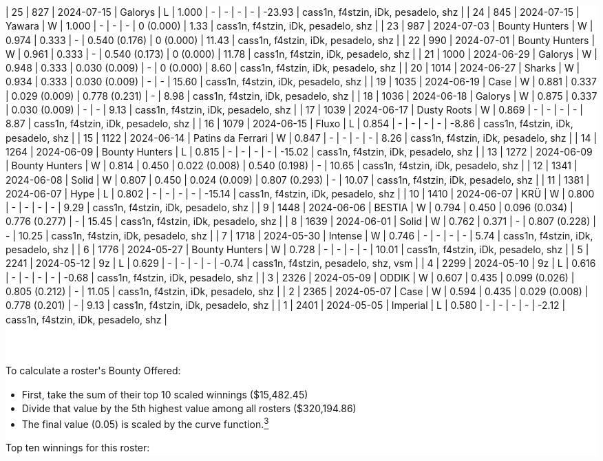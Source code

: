 |           25 |      827 | 2024-07-15 | Galorys           | L   | 1.000      | -            | -                | -                | -         |   -23.93 | cass1n, f4stzin, iDk, pesadelo, shz |
|           24 |      845 | 2024-07-15 | Yawara            | W   | 1.000      | -            | -                | -                | 0 (0.000) |     1.33 | cass1n, f4stzin, iDk, pesadelo, shz |
|           23 |      987 | 2024-07-03 | Bounty Hunters    | W   | 0.974      | 0.333        | -                | 0.540 (0.176)    | 0 (0.000) |    11.43 | cass1n, f4stzin, iDk, pesadelo, shz |
|           22 |      990 | 2024-07-01 | Bounty Hunters    | W   | 0.961      | 0.333        | -                | 0.540 (0.173)    | 0 (0.000) |    11.78 | cass1n, f4stzin, iDk, pesadelo, shz |
|           21 |     1000 | 2024-06-29 | Galorys           | W   | 0.948      | 0.333        | 0.030 (0.009)    | -                | 0 (0.000) |     8.60 | cass1n, f4stzin, iDk, pesadelo, shz |
|           20 |     1014 | 2024-06-27 | Sharks            | W   | 0.934      | 0.333        | 0.030 (0.009)    | -                | -         |    15.60 | cass1n, f4stzin, iDk, pesadelo, shz |
|           19 |     1035 | 2024-06-19 | Case              | W   | 0.881      | 0.337        | 0.029 (0.009)    | 0.778 (0.231)    | -         |     8.98 | cass1n, f4stzin, iDk, pesadelo, shz |
|           18 |     1036 | 2024-06-18 | Galorys           | W   | 0.875      | 0.337        | 0.030 (0.009)    | -                | -         |     9.13 | cass1n, f4stzin, iDk, pesadelo, shz |
|           17 |     1039 | 2024-06-17 | Dusty Roots       | W   | 0.869      | -            | -                | -                | -         |     8.87 | cass1n, f4stzin, iDk, pesadelo, shz |
|           16 |     1079 | 2024-06-15 | Fluxo             | L   | 0.854      | -            | -                | -                | -         |    -8.86 | cass1n, f4stzin, iDk, pesadelo, shz |
|           15 |     1122 | 2024-06-14 | Patins da Ferrari | W   | 0.847      | -            | -                | -                | -         |     8.26 | cass1n, f4stzin, iDk, pesadelo, shz |
|           14 |     1264 | 2024-06-09 | Bounty Hunters    | L   | 0.815      | -            | -                | -                | -         |   -15.02 | cass1n, f4stzin, iDk, pesadelo, shz |
|           13 |     1272 | 2024-06-09 | Bounty Hunters    | W   | 0.814      | 0.450        | 0.022 (0.008)    | 0.540 (0.198)    | -         |    10.65 | cass1n, f4stzin, iDk, pesadelo, shz |
|           12 |     1341 | 2024-06-08 | Solid             | W   | 0.807      | 0.450        | 0.024 (0.009)    | 0.807 (0.293)    | -         |    10.07 | cass1n, f4stzin, iDk, pesadelo, shz |
|           11 |     1381 | 2024-06-07 | Hype              | L   | 0.802      | -            | -                | -                | -         |   -15.14 | cass1n, f4stzin, iDk, pesadelo, shz |
|           10 |     1410 | 2024-06-07 | KRÜ               | W   | 0.800      | -            | -                | -                | -         |     9.29 | cass1n, f4stzin, iDk, pesadelo, shz |
|            9 |     1448 | 2024-06-06 | BESTIA            | W   | 0.794      | 0.450        | 0.096 (0.034)    | 0.776 (0.277)    | -         |    15.45 | cass1n, f4stzin, iDk, pesadelo, shz |
|            8 |     1639 | 2024-06-01 | Solid             | W   | 0.762      | 0.371        | -                | 0.807 (0.228)    | -         |    10.25 | cass1n, f4stzin, iDk, pesadelo, shz |
|            7 |     1718 | 2024-05-30 | Intense           | W   | 0.746      | -            | -                | -                | -         |     5.74 | cass1n, f4stzin, iDk, pesadelo, shz |
|            6 |     1776 | 2024-05-27 | Bounty Hunters    | W   | 0.728      | -            | -                | -                | -         |    10.01 | cass1n, f4stzin, iDk, pesadelo, shz |
|            5 |     2241 | 2024-05-12 | 9z                | L   | 0.629      | -            | -                | -                | -         |    -0.74 | cass1n, f4stzin, pesadelo, shz, vsm |
|            4 |     2299 | 2024-05-10 | 9z                | L   | 0.616      | -            | -                | -                | -         |    -0.68 | cass1n, f4stzin, iDk, pesadelo, shz |
|            3 |     2326 | 2024-05-09 | ODDIK             | W   | 0.607      | 0.435        | 0.099 (0.026)    | 0.805 (0.212)    | -         |    11.05 | cass1n, f4stzin, iDk, pesadelo, shz |
|            2 |     2365 | 2024-05-07 | Case              | W   | 0.594      | 0.435        | 0.029 (0.008)    | 0.778 (0.201)    | -         |     9.13 | cass1n, f4stzin, iDk, pesadelo, shz |
|            1 |     2401 | 2024-05-05 | Imperial          | L   | 0.580      | -            | -                | -                | -         |    -2.12 | cass1n, f4stzin, iDk, pesadelo, shz |

<br />
<span id="table2"></span><br />
To calculate a roster's Bounty Offered:<br />

- First, take the sum of their top 10 scaled winnings ($15,482.45)
- Divide that value by the 5th highest value among all rosters ($320,194.86)
- The final value (0.05) is scaled by the curve function.[<sup>3</sup>](#curveFunction)

Top ten winnings for this roster:<br />
